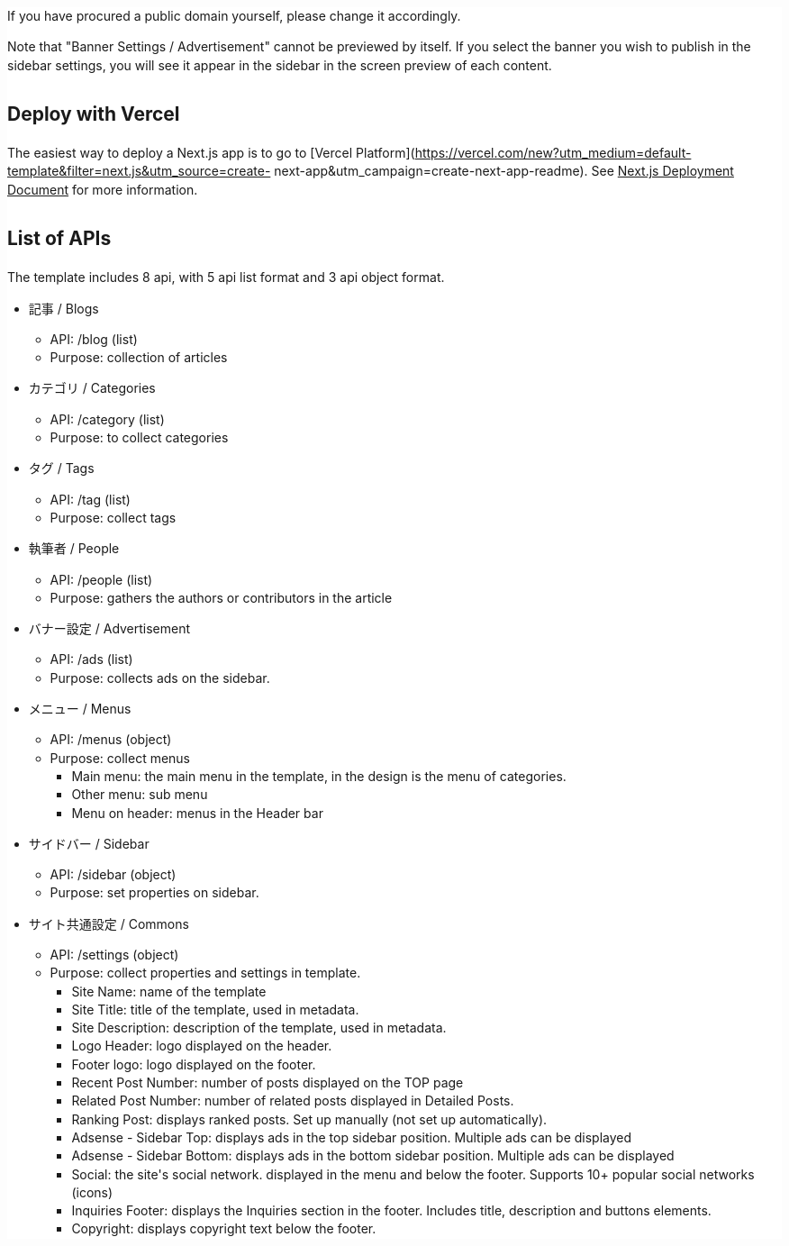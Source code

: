 If you have procured a public domain yourself, please change it accordingly.

Note that "Banner Settings / Advertisement" cannot be previewed by itself.
If you select the banner you wish to publish in the sidebar settings, you will see it appear in the sidebar in the screen preview of each content.

## Deploy with Vercel

The easiest way to deploy a Next.js app is to go to [Vercel Platform](https://vercel.com/new?utm_medium=default-template&filter=next.js&utm_source=create- next-app&utm_campaign=create-next-app-readme).
See [Next.js Deployment Document](https://nextjs.org/docs/deployment) for more information.

## List of APIs

The template includes 8 api, with 5 api list format and 3 api object format.

- 記事 / Blogs
    + API: /blog (list)
    + Purpose: collection of articles

- カテゴリ / Categories
    + API: /category (list)
    + Purpose: to collect categories

- タグ / Tags
    + API: /tag (list)
    + Purpose: collect tags

- 執筆者 / People
    + API: /people (list)
    + Purpose: gathers the authors or contributors in the article

- バナー設定 / Advertisement
    + API: /ads (list)
    + Purpose: collects ads on the sidebar.

- メニュー / Menus
    + API: /menus (object)
    + Purpose: collect menus
        - Main menu: the main menu in the template, in the design is the menu of categories.
        - Other menu: sub menu
        - Menu on header: menus in the Header bar

- サイドバー / Sidebar
    + API: /sidebar (object)
    + Purpose: set properties on sidebar.

- サイト共通設定 / Commons
    + API: /settings (object)
    + Purpose: collect properties and settings in template.
        - Site Name: name of the template
        - Site Title: title of the template, used in metadata.
        - Site Description: description of the template, used in metadata.
        - Logo Header: logo displayed on the header.
        - Footer logo: logo displayed on the footer.
        - Recent Post Number: number of posts displayed on the TOP page
        - Related Post Number: number of related posts displayed in Detailed Posts.
        - Ranking Post: displays ranked posts. Set up manually (not set up automatically).
        - Adsense - Sidebar Top: displays ads in the top sidebar position. Multiple ads can be displayed
        - Adsense - Sidebar Bottom: displays ads in the bottom sidebar position. Multiple ads can be displayed
        - Social: the site's social network. displayed in the menu and below the footer. Supports 10+ popular social networks (icons)
        - Inquiries Footer: displays the Inquiries section in the footer. Includes title, description and buttons elements.
        - Copyright: displays copyright text below the footer.